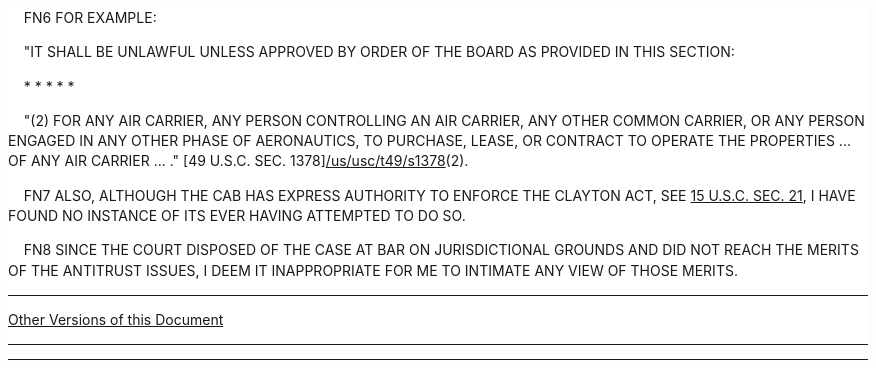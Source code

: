     FN6  FOR EXAMPLE:

    "IT SHALL BE UNLAWFUL UNLESS APPROVED BY ORDER OF THE BOARD AS PROVIDED IN THIS SECTION:

    \*       \*         \*         \*         \*

    "(2) FOR ANY AIR CARRIER, ANY PERSON CONTROLLING AN AIR CARRIER, ANY OTHER COMMON CARRIER, OR ANY PERSON ENGAGED IN ANY OTHER PHASE OF AERONAUTICS, TO PURCHASE, LEASE, OR CONTRACT TO OPERATE THE PROPERTIES ...  OF ANY AIR CARRIER  ...  ."  [49 U.S.C. SEC. 1378][/us/usc/t49/s1378](A)(2).

    FN7  ALSO, ALTHOUGH THE CAB HAS EXPRESS AUTHORITY TO ENFORCE THE CLAYTON ACT, SEE [15 U.S.C.  SEC. 21][/us/usc/t15/s21], I HAVE FOUND NO INSTANCE OF ITS EVER HAVING ATTEMPTED TO DO SO.

    FN8  SINCE THE COURT DISPOSED OF THE CASE AT BAR ON JURISDICTIONAL GROUNDS AND DID NOT REACH THE MERITS OF THE ANTITRUST ISSUES, I DEEM IT INAPPROPRIATE FOR ME TO INTIMATE ANY VIEW OF THOSE MERITS.

----------

[Other Versions of this Document](https://publicdocs.github.io/go/links?ns=uslm-x&ref=%2Fus%2Fcourts%2Fscotus%2FusReporter%2F371%2F296)

----------
----------

[/us/courts/scotus/usReporter/371/296]: https://publicdocs.github.io/go/links?ns=uslm-x&ref=%2Fus%2Fcourts%2Fscotus%2FusReporter%2F371%2F296
[/us/usc/t15/s29]: https://publicdocs.github.io/go/links?ns=uslm&ref=%2Fus%2Fusc%2Ft15%2Fs29
[/us/courts/scotus/usReporter/368/964]: https://publicdocs.github.io/go/links?ns=uslm-x&ref=%2Fus%2Fcourts%2Fscotus%2FusReporter%2F368%2F964
[/us/stat/52/973]: https://publicdocs.github.io/go/links?ns=uslm&ref=%2Fus%2Fstat%2F52%2F973
[/us/stat/72/731]: https://publicdocs.github.io/go/links?ns=uslm&ref=%2Fus%2Fstat%2F72%2F731
[/us/usc/t49/s1301]: https://publicdocs.github.io/go/links?ns=uslm&ref=%2Fus%2Fusc%2Ft49%2Fs1301
[/us/usc/t49/s1381]: https://publicdocs.github.io/go/links?ns=uslm&ref=%2Fus%2Fusc%2Ft49%2Fs1381
[/us/courts/scotus/usReporter/351/79]: https://publicdocs.github.io/go/links?ns=uslm-x&ref=%2Fus%2Fcourts%2Fscotus%2FusReporter%2F351%2F79
[/us/stat/52/973]: https://publicdocs.github.io/go/links?ns=uslm&ref=%2Fus%2Fstat%2F52%2F973
[/us/usc/t15/s21]: https://publicdocs.github.io/go/links?ns=uslm&ref=%2Fus%2Fusc%2Ft15%2Fs21
[/us/courts/scotus/usReporter/228/87]: https://publicdocs.github.io/go/links?ns=uslm-x&ref=%2Fus%2Fcourts%2Fscotus%2FusReporter%2F228%2F87
[/us/courts/scotus/usReporter/358/334]: https://publicdocs.github.io/go/links?ns=uslm-x&ref=%2Fus%2Fcourts%2Fscotus%2FusReporter%2F358%2F334
[/us/courts/scotus/usReporter/362/458]: https://publicdocs.github.io/go/links?ns=uslm-x&ref=%2Fus%2Fcourts%2Fscotus%2FusReporter%2F362%2F458
[/us/courts/scotus/usReporter/280/19]: https://publicdocs.github.io/go/links?ns=uslm-x&ref=%2Fus%2Fcourts%2Fscotus%2FusReporter%2F280%2F19
[/us/courts/scotus/usReporter/283/643]: https://publicdocs.github.io/go/links?ns=uslm-x&ref=%2Fus%2Fcourts%2Fscotus%2FusReporter%2F283%2F643
[/us/courts/scotus/usReporter/257/441]: https://publicdocs.github.io/go/links?ns=uslm-x&ref=%2Fus%2Fcourts%2Fscotus%2FusReporter%2F257%2F441
[/us/courts/scotus/usReporter/291/304]: https://publicdocs.github.io/go/links?ns=uslm-x&ref=%2Fus%2Fcourts%2Fscotus%2FusReporter%2F291%2F304
[/us/courts/scotus/usReporter/341/593]: https://publicdocs.github.io/go/links?ns=uslm-x&ref=%2Fus%2Fcourts%2Fscotus%2FusReporter%2F341%2F593
[/us/courts/scotus/usReporter/344/392]: https://publicdocs.github.io/go/links?ns=uslm-x&ref=%2Fus%2Fcourts%2Fscotus%2FusReporter%2F344%2F392
[/us/courts/scotus/usReporter/329/90]: https://publicdocs.github.io/go/links?ns=uslm-x&ref=%2Fus%2Fcourts%2Fscotus%2FusReporter%2F329%2F90
[/us/stat/52/980]: https://publicdocs.github.io/go/links?ns=uslm&ref=%2Fus%2Fstat%2F52%2F980
[/us/usc/t49/s1302]: https://publicdocs.github.io/go/links?ns=uslm&ref=%2Fus%2Fusc%2Ft49%2Fs1302
[/us/usc/t49/s1486]: https://publicdocs.github.io/go/links?ns=uslm&ref=%2Fus%2Fusc%2Ft49%2Fs1486
[/us/courts/scotus/usReporter/356/481]: https://publicdocs.github.io/go/links?ns=uslm-x&ref=%2Fus%2Fcourts%2Fscotus%2FusReporter%2F356%2F481
[/us/courts/scotus/usReporter/355/83]: https://publicdocs.github.io/go/links?ns=uslm-x&ref=%2Fus%2Fcourts%2Fscotus%2FusReporter%2F355%2F83
[/us/courts/scotus/usReporter/333/103]: https://publicdocs.github.io/go/links?ns=uslm-x&ref=%2Fus%2Fcourts%2Fscotus%2FusReporter%2F333%2F103
[/us/courts/scotus/usReporter/204/426]: https://publicdocs.github.io/go/links?ns=uslm-x&ref=%2Fus%2Fcourts%2Fscotus%2FusReporter%2F204%2F426
[/us/courts/scotus/usReporter/260/156]: https://publicdocs.github.io/go/links?ns=uslm-x&ref=%2Fus%2Fcourts%2Fscotus%2FusReporter%2F260%2F156
[/us/stat/45/248]: https://publicdocs.github.io/go/links?ns=uslm&ref=%2Fus%2Fstat%2F45%2F248
[/us/courts/scotus/usReporter/328/832]: https://publicdocs.github.io/go/links?ns=uslm-x&ref=%2Fus%2Fcourts%2Fscotus%2FusReporter%2F328%2F832
[/us/courts/scotus/usReporter/332/827]: https://publicdocs.github.io/go/links?ns=uslm-x&ref=%2Fus%2Fcourts%2Fscotus%2FusReporter%2F332%2F827
[/us/courts/scotus/usReporter/166/290]: https://publicdocs.github.io/go/links?ns=uslm-x&ref=%2Fus%2Fcourts%2Fscotus%2FusReporter%2F166%2F290
[/us/courts/scotus/usReporter/212/86]: https://publicdocs.github.io/go/links?ns=uslm-x&ref=%2Fus%2Fcourts%2Fscotus%2FusReporter%2F212%2F86
[/us/courts/scotus/usReporter/260/427]: https://publicdocs.github.io/go/links?ns=uslm-x&ref=%2Fus%2Fcourts%2Fscotus%2FusReporter%2F260%2F427
[/us/courts/scotus/usReporter/329/90]: https://publicdocs.github.io/go/links?ns=uslm-x&ref=%2Fus%2Fcourts%2Fscotus%2FusReporter%2F329%2F90
[/us/courts/scotus/usReporter/353/586]: https://publicdocs.github.io/go/links?ns=uslm-x&ref=%2Fus%2Fcourts%2Fscotus%2FusReporter%2F353%2F586
[/us/stat/52/973]: https://publicdocs.github.io/go/links?ns=uslm&ref=%2Fus%2Fstat%2F52%2F973
[/us/courts/scotus/usReporter/324/439]: https://publicdocs.github.io/go/links?ns=uslm-x&ref=%2Fus%2Fcourts%2Fscotus%2FusReporter%2F324%2F439
[/us/courts/scotus/usReporter/358/334]: https://publicdocs.github.io/go/links?ns=uslm-x&ref=%2Fus%2Fcourts%2Fscotus%2FusReporter%2F358%2F334

[/us/courts/scotus/usReporter/308/188]: https://publicdocs.github.io/go/links?ns=uslm-x&ref=%2Fus%2Fcourts%2Fscotus%2FusReporter%2F308%2F188
[/us/courts/scotus/usReporter/369/482]: https://publicdocs.github.io/go/links?ns=uslm-x&ref=%2Fus%2Fcourts%2Fscotus%2FusReporter%2F369%2F482
[/us/stat/62/472]: https://publicdocs.github.io/go/links?ns=uslm&ref=%2Fus%2Fstat%2F62%2F472
[/us/courts/scotus/usReporter/322/111]: https://publicdocs.github.io/go/links?ns=uslm-x&ref=%2Fus%2Fcourts%2Fscotus%2FusReporter%2F322%2F111
[/us/courts/scotus/usReporter/359/385]: https://publicdocs.github.io/go/links?ns=uslm-x&ref=%2Fus%2Fcourts%2Fscotus%2FusReporter%2F359%2F385
[/us/courts/scotus/usReporter/312/426]: https://publicdocs.github.io/go/links?ns=uslm-x&ref=%2Fus%2Fcourts%2Fscotus%2FusReporter%2F312%2F426
[/us/courts/scotus/usReporter/327/385]: https://publicdocs.github.io/go/links?ns=uslm-x&ref=%2Fus%2Fcourts%2Fscotus%2FusReporter%2F327%2F385
[/us/courts/scotus/usReporter/334/110]: https://publicdocs.github.io/go/links?ns=uslm-x&ref=%2Fus%2Fcourts%2Fscotus%2FusReporter%2F334%2F110
[/us/courts/scotus/usReporter/323/173]: https://publicdocs.github.io/go/links?ns=uslm-x&ref=%2Fus%2Fcourts%2Fscotus%2FusReporter%2F323%2F173
[/us/courts/scotus/usReporter/371/115]: https://publicdocs.github.io/go/links?ns=uslm-x&ref=%2Fus%2Fcourts%2Fscotus%2FusReporter%2F371%2F115
[/us/courts/scotus/usReporter/274/619]: https://publicdocs.github.io/go/links?ns=uslm-x&ref=%2Fus%2Fcourts%2Fscotus%2FusReporter%2F274%2F619
[/us/courts/scotus/usReporter/193/197]: https://publicdocs.github.io/go/links?ns=uslm-x&ref=%2Fus%2Fcourts%2Fscotus%2FusReporter%2F193%2F197
[/us/courts/scotus/usReporter/309/478]: https://publicdocs.github.io/go/links?ns=uslm-x&ref=%2Fus%2Fcourts%2Fscotus%2FusReporter%2F309%2F478
[/us/courts/scotus/usReporter/308/422]: https://publicdocs.github.io/go/links?ns=uslm-x&ref=%2Fus%2Fcourts%2Fscotus%2FusReporter%2F308%2F422
[/us/courts/scotus/usReporter/328/134]: https://publicdocs.github.io/go/links?ns=uslm-x&ref=%2Fus%2Fcourts%2Fscotus%2FusReporter%2F328%2F134
[/us/courts/scotus/usReporter/284/474]: https://publicdocs.github.io/go/links?ns=uslm-x&ref=%2Fus%2Fcourts%2Fscotus%2FusReporter%2F284%2F474
[/us/courts/scotus/usReporter/342/570]: https://publicdocs.github.io/go/links?ns=uslm-x&ref=%2Fus%2Fcourts%2Fscotus%2FusReporter%2F342%2F570
[/us/usc/t49/s1506]: https://publicdocs.github.io/go/links?ns=uslm&ref=%2Fus%2Fusc%2Ft49%2Fs1506
[/us/courts/scotus/usReporter/308/188]: https://publicdocs.github.io/go/links?ns=uslm-x&ref=%2Fus%2Fcourts%2Fscotus%2FusReporter%2F308%2F188
[/us/courts/scotus/usReporter/288/469]: https://publicdocs.github.io/go/links?ns=uslm-x&ref=%2Fus%2Fcourts%2Fscotus%2FusReporter%2F288%2F469
[/us/courts/scotus/usReporter/297/500]: https://publicdocs.github.io/go/links?ns=uslm-x&ref=%2Fus%2Fcourts%2Fscotus%2FusReporter%2F297%2F500
[/us/courts/scotus/usReporter/171/505]: https://publicdocs.github.io/go/links?ns=uslm-x&ref=%2Fus%2Fcourts%2Fscotus%2FusReporter%2F171%2F505